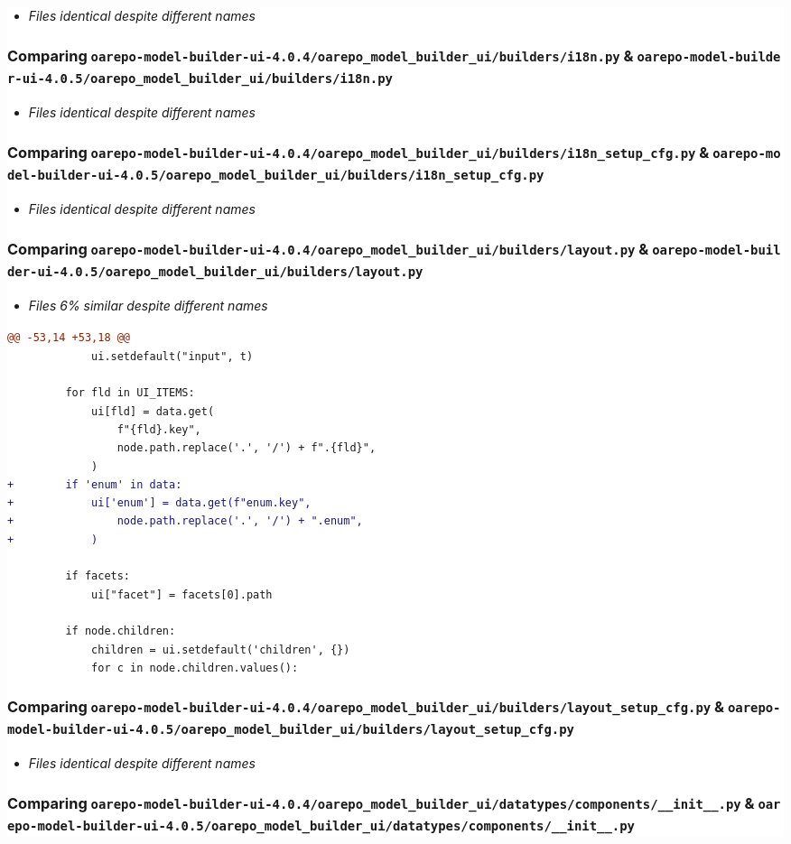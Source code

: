  * *Files identical despite different names*

### Comparing `oarepo-model-builder-ui-4.0.4/oarepo_model_builder_ui/builders/i18n.py` & `oarepo-model-builder-ui-4.0.5/oarepo_model_builder_ui/builders/i18n.py`

 * *Files identical despite different names*

### Comparing `oarepo-model-builder-ui-4.0.4/oarepo_model_builder_ui/builders/i18n_setup_cfg.py` & `oarepo-model-builder-ui-4.0.5/oarepo_model_builder_ui/builders/i18n_setup_cfg.py`

 * *Files identical despite different names*

### Comparing `oarepo-model-builder-ui-4.0.4/oarepo_model_builder_ui/builders/layout.py` & `oarepo-model-builder-ui-4.0.5/oarepo_model_builder_ui/builders/layout.py`

 * *Files 6% similar despite different names*

```diff
@@ -53,14 +53,18 @@
             ui.setdefault("input", t)
 
         for fld in UI_ITEMS:
             ui[fld] = data.get(
                 f"{fld}.key",
                 node.path.replace('.', '/') + f".{fld}",
             )
+        if 'enum' in data:
+            ui['enum'] = data.get(f"enum.key",
+                node.path.replace('.', '/') + ".enum",
+            )
 
         if facets:
             ui["facet"] = facets[0].path
 
         if node.children:
             children = ui.setdefault('children', {})
             for c in node.children.values():
```

### Comparing `oarepo-model-builder-ui-4.0.4/oarepo_model_builder_ui/builders/layout_setup_cfg.py` & `oarepo-model-builder-ui-4.0.5/oarepo_model_builder_ui/builders/layout_setup_cfg.py`

 * *Files identical despite different names*

### Comparing `oarepo-model-builder-ui-4.0.4/oarepo_model_builder_ui/datatypes/components/__init__.py` & `oarepo-model-builder-ui-4.0.5/oarepo_model_builder_ui/datatypes/components/__init__.py`
